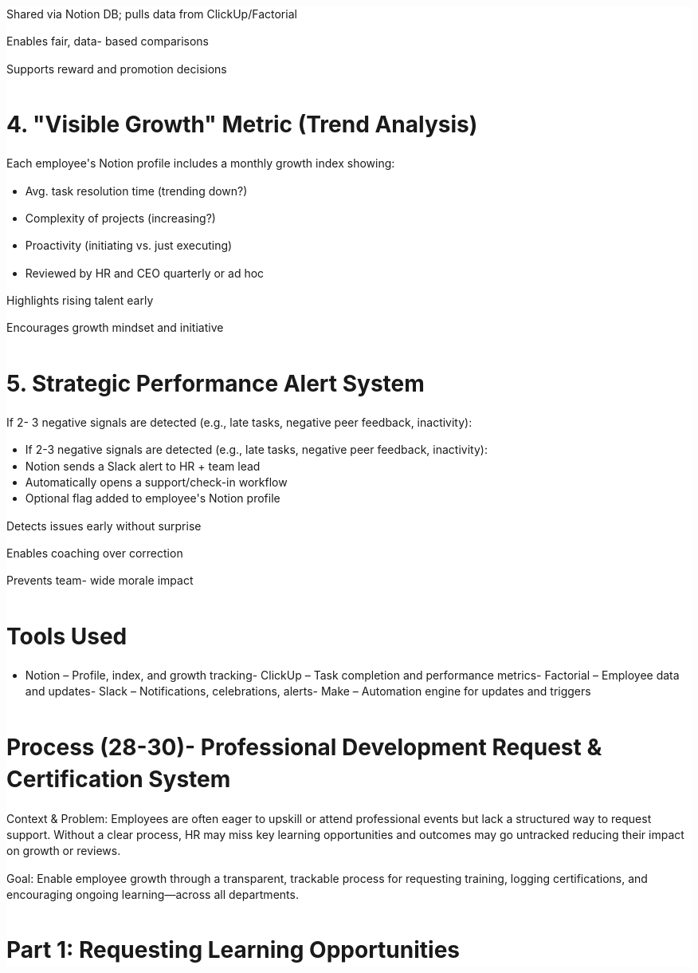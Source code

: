 Shared via Notion DB; pulls data from ClickUp/Factorial

Enables fair, data- based comparisons

Supports reward and promotion decisions

# 4. "Visible Growth" Metric (Trend Analysis)

Each employee's Notion profile includes a monthly growth index showing:

- Avg. task resolution time (trending down?)    
- Complexity of projects (increasing?)    
- Proactivity (initiating vs. just executing)

- Reviewed by HR and CEO quarterly or ad hoc

Highlights rising talent early

Encourages growth mindset and initiative

# 5. Strategic Performance Alert System

If 2- 3 negative signals are detected (e.g., late tasks, negative peer feedback, inactivity):

- If 2-3 negative signals are detected (e.g., late tasks, negative peer feedback, inactivity):    
- Notion sends a Slack alert to HR + team lead    
- Automatically opens a support/check-in workflow    
- Optional flag added to employee's Notion profile

Detects issues early without surprise

Enables coaching over correction

Prevents team- wide morale impact

# Tools Used

- Notion – Profile, index, and growth tracking- ClickUp – Task completion and performance metrics- Factorial – Employee data and updates- Slack – Notifications, celebrations, alerts- Make – Automation engine for updates and triggers

# Process (28-30)- Professional Development Request & Certification System

Context & Problem: Employees are often eager to upskill or attend professional events but lack a structured way to request support. Without a clear process, HR may miss key learning opportunities and outcomes may go untracked reducing their impact on growth or reviews.

Goal: Enable employee growth through a transparent, trackable process for requesting training, logging certifications, and encouraging ongoing learning—across all departments.

# Part 1: Requesting Learning Opportunities
